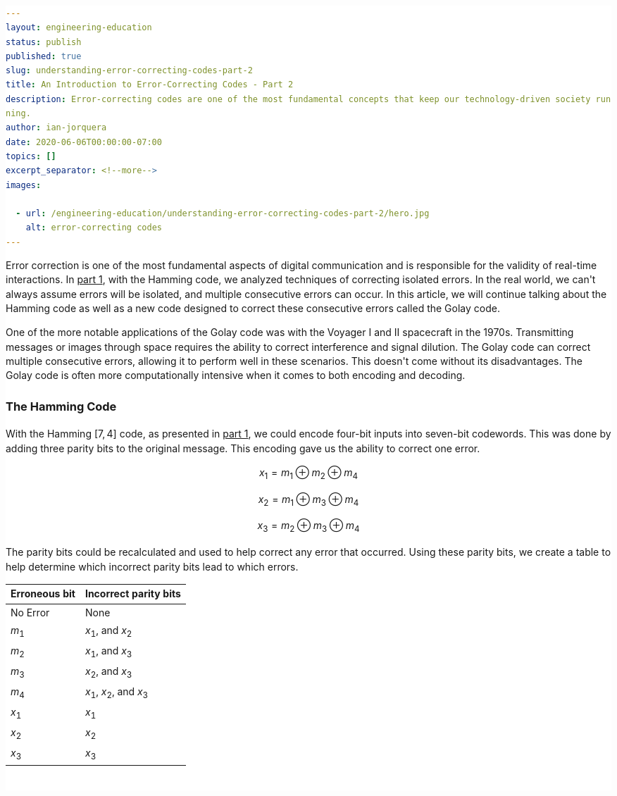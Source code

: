 ```yaml
---
layout: engineering-education
status: publish
published: true
slug: understanding-error-correcting-codes-part-2
title: An Introduction to Error-Correcting Codes - Part 2
description: Error-correcting codes are one of the most fundamental concepts that keep our technology-driven society running.
author: ian-jorquera
date: 2020-06-06T00:00:00-07:00
topics: []
excerpt_separator: <!--more-->
images:

  - url: /engineering-education/understanding-error-correcting-codes-part-2/hero.jpg
    alt: error-correcting codes
---
```


Error correction is one of the most fundamental aspects of digital communication and is responsible for the validity of real-time interactions. In [part 1](/engineering-education/understanding-error-correcting-codes-part-1/), with the Hamming code, we analyzed techniques of correcting isolated errors. In the real world, we can't always assume errors will be isolated, and multiple consecutive errors can occur. In this article, we will continue talking about the Hamming code as well as a new code designed to correct these consecutive errors called the Golay code.



One of the more notable applications of the Golay code was with the Voyager I and II spacecraft in the 1970s. Transmitting messages or images through space requires the ability to correct interference and signal dilution. The Golay code can correct multiple consecutive errors, allowing it to perform well in these scenarios. This doesn't come without its disadvantages. The Golay code is often more computationally intensive when it comes to both encoding and decoding.

### The Hamming Code
With the Hamming $[7,4]$ code, as presented in [part 1](/engineering-education/understanding-error-correcting-codes-part-1/), we could encode four-bit inputs into seven-bit codewords. This was done by adding three parity bits to the original message. This encoding gave us the ability to correct one error.

$$x_1=m_1 \oplus m_2 \oplus m_4$$

$$x_2=m_1 \oplus m_3 \oplus m_4$$

$$x_3=m_2 \oplus m_3 \oplus m_4$$

The parity bits could be recalculated and used to help correct any error that occurred. Using these parity bits, we create a table to help determine which incorrect parity bits lead to which errors.

|Erroneous bit | Incorrect parity bits |
|---|---|
|No Error|None|
|$m_1$|$x_1$, and $x_2$|
|$m_2$|$x_1$, and $x_3$|
|$m_3$|$x_2$, and $x_3$|
|$m_4$|$x_1$, $x_2$, and $x_3$|
|$x_1$|$x_1$|
|$x_2$|$x_2$|
|$x_3$|$x_3$|
<br>
